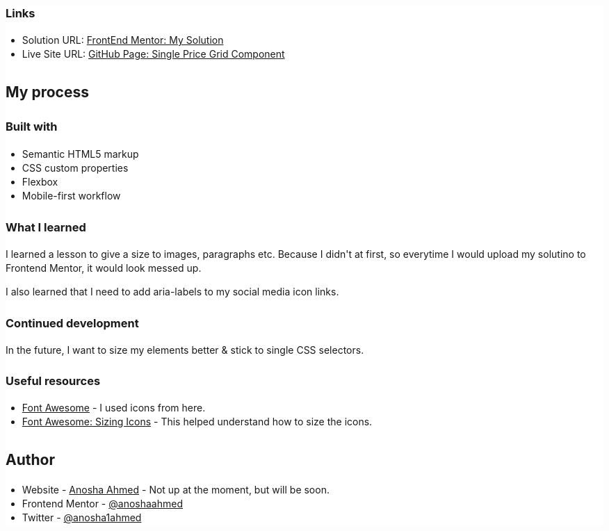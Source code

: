 ### Links

- Solution URL: [FrontEnd Mentor: My Solution](https://www.frontendmentor.io/solutions/huddle-landing-page-flexbox-mobilefirst-responsive-JV8-k3r0e)
- Live Site URL: [GitHub Page: Single Price Grid Component](https://anoshaahmed.github.io/fem09-huddle-landing-page)

## My process

### Built with

- Semantic HTML5 markup
- CSS custom properties
- Flexbox
- Mobile-first workflow

### What I learned

I learned a lesson to give a size to images, paragraphs etc. Because I didn't at first, so everytime I would upload my solutino to Frontend Mentor, it would look messed up.

I also learned that I need to add aria-labels to my social media icon links.

### Continued development

In the future, I want to size my elements better & stick to single CSS selectors.

### Useful resources

- [Font Awesome](https://fontawesome.com/) - I used icons from here.
- [Font Awesome: Sizing Icons](https://fontawesome.com/v5.15/how-to-use/on-the-web/styling/sizing-icons) - This helped understand how to size the icons.

## Author

- Website - [Anosha Ahmed](https://www.anoshaahmed.com) - Not up at the moment, but will be soon.
- Frontend Mentor - [@anoshaahmed](https://www.frontendmentor.io/profile/anoshaahmed)
- Twitter - [@anosha1ahmed](https://www.twitter.com/anosha1ahmed)
